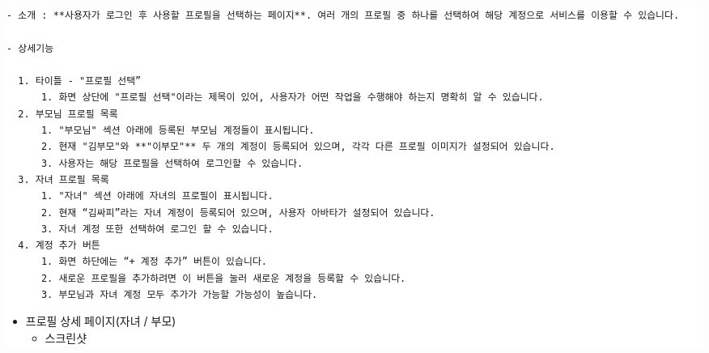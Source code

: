     - 소개 : **사용자가 로그인 후 사용할 프로필을 선택하는 페이지**. 여러 개의 프로필 중 하나를 선택하여 해당 계정으로 서비스를 이용할 수 있습니다.
    
    - 상세기능
    
      1. 타이틀 - "프로필 선택”
          1. 화면 상단에 "프로필 선택"이라는 제목이 있어, 사용자가 어떤 작업을 수행해야 하는지 명확히 알 수 있습니다.
      2. 부모님 프로필 목록
          1. "부모님" 섹션 아래에 등록된 부모님 계정들이 표시됩니다.
          2. 현재 "김부모"와 **"이부모"** 두 개의 계정이 등록되어 있으며, 각각 다른 프로필 이미지가 설정되어 있습니다.
          3. 사용자는 해당 프로필을 선택하여 로그인할 수 있습니다.
      3. 자녀 프로필 목록
          1. "자녀" 섹션 아래에 자녀의 프로필이 표시됩니다.
          2. 현재 “김싸피”라는 자녀 계정이 등록되어 있으며, 사용자 아바타가 설정되어 있습니다.
          3. 자녀 계정 또한 선택하여 로그인 할 수 있습니다.
      4. 계정 추가 버튼
          1. 화면 하단에는 “+ 계정 추가” 버튼이 있습니다.
          2. 새로운 프로필을 추가하려면 이 버튼을 눌러 새로운 계정을 등록할 수 있습니다.
          3. 부모님과 자녀 계정 모두 추가가 가능할 가능성이 높습니다.
        
- 프로필 상세 페이지(자녀 / 부모)
    - 스크린샷
        